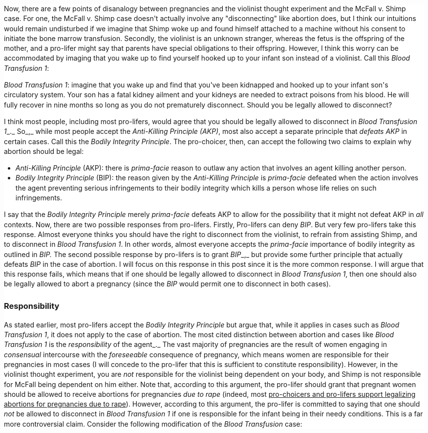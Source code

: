 Now, there are a few points of disanalogy between pregnancies and the violinist thought experiment and the McFall v. Shimp case. For one, the McFall v. Shimp case doesn't actually involve any "disconnecting" like abortion does, but I think our intuitions would remain undisturbed if we imagine that Shimp woke up and found himself attached to a machine without his consent to initiate the bone marrow transfusion. Secondly, the violinist is an unknown stranger, whereas the fetus is the offspring of the mother, and a pro-lifer might say that parents have special obligations to their offspring. However, I think this worry can be accommodated by imaging that you wake up to find yourself hooked up to your infant son instead of a violinist. Call this _Blood Transfusion 1_:

_Blood Transfusion 1_: imagine that you wake up and find that you've been kidnapped and hooked up to your infant son's circulatory system. Your son has a fatal kidney ailment and your kidneys are needed to extract poisons from his blood. He will fully recover in nine months so long as you do not prematurely disconnect. Should you be legally allowed to disconnect?

I think most people, including most pro-lifers, would agree that  you should be legally allowed to disconnect in _Blood Transfusion 1__._ So_,_ while most people accept the _Anti-Killing Principle (AKP)_, most also accept a separate principle that _defeats_ _AKP_ in certain cases. Call this the _Bodily Integrity Principle_. The pro-choicer, then, can accept the following two claims to explain why abortion should be legal:

-   _Anti-Killing_ _Principle_ (AKP): there is _prima-facie_ reason to outlaw any action that involves an agent killing another person.
-   _Bodily Integrity Principle_ (BIP): the reason given by the _Anti-Killing Principle_ is _prima-facie_ defeated when the action involves the agent preventing serious infringements to their bodily integrity which kills a person whose life relies on such infringements.

I say that the _Bodily Integrity Principle_ merely _prima-facie_ defeats AKP to allow for the possibility that it might not defeat AKP in _all_ contexts. Now, there are two possible responses from pro-lifers. Firstly, Pro-lifers can deny _BIP_. But very few pro-lifers take this response. Almost everyone thinks you should have the right to disconnect from the violinist, to refrain from assisting Shimp, and to disconnect in _Blood Transfusion 1_. In other words, almost everyone accepts the _prima-facie_ importance of bodily integrity as outlined in _BIP._ The second possible response by pro-lifers is to grant _BIP__,_ but provide some further principle that actually defeats _BIP_ in the case of abortion. I will focus on this response in this post since it is the more common response. I will argue that this response fails, which means that if one should be legally allowed to disconnect in _Blood Transfusion 1_, then one should also be legally allowed to abort a pregnancy (since the _BIP_ would permit one to disconnect in both cases).

### Responsibility

As stated earlier, most pro-lifers accept the _Bodily Integrity Principle_ but argue that, while it applies in cases such as _Blood Transfusion 1_, it does not apply to the case of abortion. The most cited distinction between abortion and cases like _Blood Transfusion 1_ is the _responsibility_ of the agent_._ The vast majority of pregnancies are the result of women engaging in _consensual_ intercourse with the _foreseeable_ consequence of pregnancy, which means women are responsible for their pregnancies in most cases (I will concede to the pro-lifer that this is sufficient to constitute responsibility). However, in the violinist thought experiment, you are _not_ responsible for the violinist being dependent on your body, and Shimp is not responsible for McFall being dependent on him either. Note that, according to this argument, the pro-lifer should grant that pregnant women should be allowed to receive abortions for pregnancies _due to rape_ (indeed, most [pro-choicers and pro-lifers support legalizing abortions for pregnancies due to rape](https://news.gallup.com/opinion/gallup/257627/alabama-bill-odds-public-consensus-abortion.aspx)). However, according to this argument, the pro-lifer is committed to saying that one should _not_ be allowed to disconnect in _Blood Transfusion 1_ if one is responsible for the infant being in their needy conditions. This is a far more controversial claim. Consider the following modification of the _Blood Transfusion_ case:
